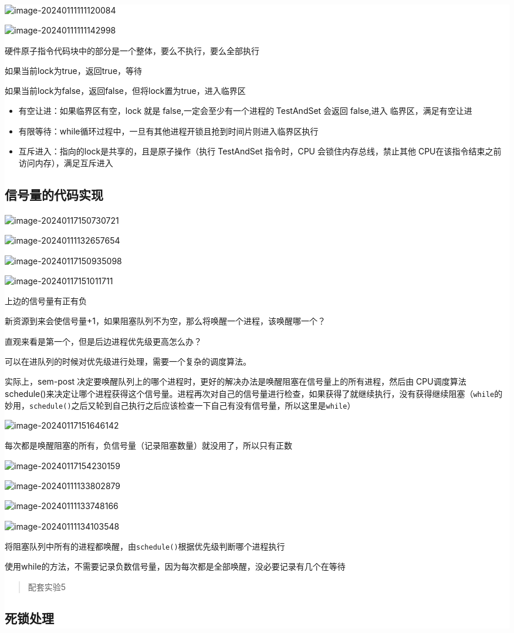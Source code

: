 ![image-20240111111120084](http://pig-test-qz.oss-cn-beijing.aliyuncs.com/img/image-20240111111120084.png)

![image-20240111111142998](http://pig-test-qz.oss-cn-beijing.aliyuncs.com/img/image-20240111111142998.png)

硬件原子指令代码块中的部分是一个整体，要么不执行，要么全部执行

如果当前lock为true，返回true，等待

如果当前lock为false，返回false，但将lock置为true，进入临界区

- 有空让进：如果临界区有空，lock 就是 false,一定会至少有一个进程的 TestAndSet 会返回 false,进入 临界区，满足有空让进

- 有限等待：while循环过程中，一旦有其他进程开锁且抢到时间片则进入临界区执行

- 互斥进入：指向的lock是共享的，且是原子操作（执行 TestAndSet 指令时，CPU 会锁住内存总线，禁止其他 CPU在该指令结束之前访问内存），满足互斥进入

## 信号量的代码实现

![image-20240117150730721](http://pig-test-qz.oss-cn-beijing.aliyuncs.com/img/image-20240117150730721.png)

![image-20240111132657654](http://pig-test-qz.oss-cn-beijing.aliyuncs.com/img/image-20240111132657654.png)

![image-20240117150935098](http://pig-test-qz.oss-cn-beijing.aliyuncs.com/img/image-20240117150935098.png)

![image-20240117151011711](http://pig-test-qz.oss-cn-beijing.aliyuncs.com/img/image-20240117151011711.png)

上边的信号量有正有负

新资源到来会使信号量+1，如果阻塞队列不为空，那么将唤醒一个进程，该唤醒哪一个？

直观来看是第一个，但是后边进程优先级更高怎么办？

可以在进队列的时候对优先级进行处理，需要一个复杂的调度算法。

实际上，sem-post 决定要唤醒队列上的哪个进程时，更好的解决办法是唤醒阻塞在信号量上的所有进程，然后由 CPU调度算法 schedule()来决定让哪个进程获得这个信号量。进程再次对自己的信号量进行检查，如果获得了就继续执行，没有获得继续阻塞（`while`的妙用，`schedule()`之后又轮到自己执行之后应该检查一下自己有没有信号量，所以这里是`while`）

![image-20240117151646142](http://pig-test-qz.oss-cn-beijing.aliyuncs.com/img/image-20240117151646142.png)

每次都是唤醒阻塞的所有，负信号量（记录阻塞数量）就没用了，所以只有正数

![image-20240117154230159](http://pig-test-qz.oss-cn-beijing.aliyuncs.com/img/image-20240117154230159.png)	

![image-20240111133802879](http://pig-test-qz.oss-cn-beijing.aliyuncs.com/img/image-20240111133802879.png)

![image-20240111133748166](http://pig-test-qz.oss-cn-beijing.aliyuncs.com/img/image-20240111133748166.png)

![image-20240111134103548](http://pig-test-qz.oss-cn-beijing.aliyuncs.com/img/image-20240111134103548.png)

将阻塞队列中所有的进程都唤醒，由`schedule()`根据优先级判断哪个进程执行

使用while的方法，不需要记录负数信号量，因为每次都是全部唤醒，没必要记录有几个在等待

> 配套实验5

## 死锁处理
